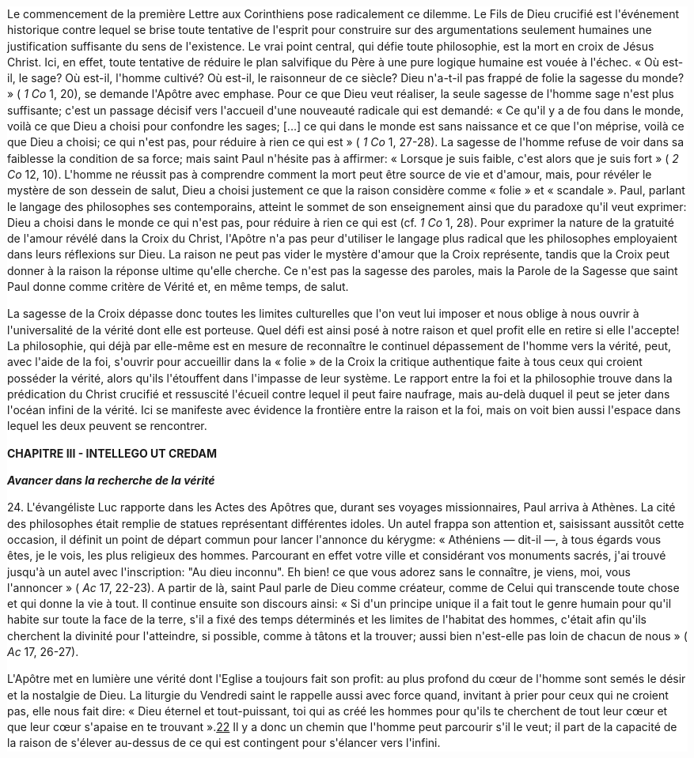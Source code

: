 Le commencement de la première Lettre aux Corinthiens pose radicalement ce dilemme. Le Fils de Dieu crucifié est l'événement historique contre lequel se brise toute tentative de l'esprit pour construire sur des argumentations seulement humaines une justification suffisante du sens de l'existence. Le vrai point central, qui défie toute philosophie, est la mort en croix de Jésus Christ. Ici, en effet, toute tentative de réduire le plan salvifique du Père à une pure logique humaine est vouée à l'échec. « Où est-il, le sage? Où est-il, l'homme cultivé? Où est-il, le raisonneur de ce siècle? Dieu n'a-t-il pas frappé de folie la sagesse du monde? » ( *1 Co* 1, 20), se demande l'Apôtre avec emphase. Pour ce que Dieu veut réaliser, la seule sagesse de l'homme sage n'est plus suffisante; c'est un passage décisif vers l'accueil d'une nouveauté radicale qui est demandé: « Ce qu'il y a de fou dans le monde, voilà ce que Dieu a choisi pour confondre les sages; \[...\] ce qui dans le monde est sans naissance et ce que l'on méprise, voilà ce que Dieu a choisi; ce qui n'est pas, pour réduire à rien ce qui est » ( *1 Co* 1, 27-28). La sagesse de l'homme refuse de voir dans sa faiblesse la condition de sa force; mais saint Paul n'hésite pas à affirmer: « Lorsque je suis faible, c'est alors que je suis fort » ( *2 Co* 12, 10). L'homme ne réussit pas à comprendre comment la mort peut être source de vie et d'amour, mais, pour révéler le mystère de son dessein de salut, Dieu a choisi justement ce que la raison considère comme « folie » et « scandale ». Paul, parlant le langage des philosophes ses contemporains, atteint le sommet de son enseignement ainsi que du paradoxe qu'il veut exprimer: Dieu a choisi dans le monde ce qui n'est pas, pour réduire à rien ce qui est (cf. *1 Co* 1, 28). Pour exprimer la nature de la gratuité de l'amour révélé dans la Croix du Christ, l'Apôtre n'a pas peur d'utiliser le langage plus radical que les philosophes employaient dans leurs réflexions sur Dieu. La raison ne peut pas vider le mystère d'amour que la Croix représente, tandis que la Croix peut donner à la raison la réponse ultime qu'elle cherche. Ce n'est pas la sagesse des paroles, mais la Parole de la Sagesse que saint Paul donne comme critère de Vérité et, en même temps, de salut.

La sagesse de la Croix dépasse donc toutes les limites culturelles que l'on veut lui imposer et nous oblige à nous ouvrir à l'universalité de la vérité dont elle est porteuse. Quel défi est ainsi posé à notre raison et quel profit elle en retire si elle l'accepte! La philosophie, qui déjà par elle-même est en mesure de reconnaître le continuel dépassement de l'homme vers la vérité, peut, avec l'aide de la foi, s'ouvrir pour accueillir dans la « folie » de la Croix la critique authentique faite à tous ceux qui croient posséder la vérité, alors qu'ils l'étouffent dans l'impasse de leur système. Le rapport entre la foi et la philosophie trouve dans la prédication du Christ crucifié et ressuscité l'écueil contre lequel il peut faire naufrage, mais au-delà duquel il peut se jeter dans l'océan infini de la vérité. Ici se manifeste avec évidence la frontière entre la raison et la foi, mais on voit bien aussi l'espace dans lequel les deux peuvent se rencontrer.

**CHAPITRE III - INTELLEGO UT CREDAM**

***Avancer dans la recherche de la vérité***

24\. L'évangéliste Luc rapporte dans les Actes des Apôtres que, durant ses voyages missionnaires, Paul arriva à Athènes. La cité des philosophes était remplie de statues représentant différentes idoles. Un autel frappa son attention et, saisissant aussitôt cette occasion, il définit un point de départ commun pour lancer l'annonce du kérygme: « Athéniens — dit-il —, à tous égards vous êtes, je le vois, les plus religieux des hommes. Parcourant en effet votre ville et considérant vos monuments sacrés, j'ai trouvé jusqu'à un autel avec l'inscription: "Au dieu inconnu". Eh bien! ce que vous adorez sans le connaître, je viens, moi, vous l'annoncer » ( *Ac* 17, 22-23). A partir de là, saint Paul parle de Dieu comme créateur, comme de Celui qui transcende toute chose et qui donne la vie à tout. Il continue ensuite son discours ainsi: « Si d'un principe unique il a fait tout le genre humain pour qu'il habite sur toute la face de la terre, s'il a fixé des temps déterminés et les limites de l'habitat des hommes, c'était afin qu'ils cherchent la divinité pour l'atteindre, si possible, comme à tâtons et la trouver; aussi bien n'est-elle pas loin de chacun de nous » ( *Ac* 17, 26-27).

L'Apôtre met en lumière une vérité dont l'Eglise a toujours fait son profit: au plus profond du cœur de l'homme sont semés le désir et la nostalgie de Dieu. La liturgie du Vendredi saint le rappelle aussi avec force quand, invitant à prier pour ceux qui ne croient pas, elle nous fait dire: « Dieu éternel et tout-puissant, toi qui as créé les hommes pour qu'ils te cherchent de tout leur cœur et que leur cœur s'apaise en te trouvant ».[22](#%24M) Il y a donc un chemin que l'homme peut parcourir s'il le veut; il part de la capacité de la raison de s'élever au-dessus de ce qui est contingent pour s'élancer vers l'infini.
